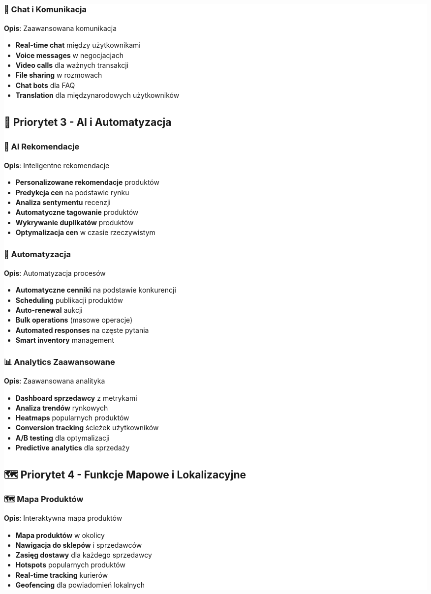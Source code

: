 ### 💬 Chat i Komunikacja
**Opis**: Zaawansowana komunikacja
- **Real-time chat** między użytkownikami
- **Voice messages** w negocjacjach
- **Video calls** dla ważnych transakcji
- **File sharing** w rozmowach
- **Chat bots** dla FAQ
- **Translation** dla międzynarodowych użytkowników

## 🤖 Priorytet 3 - AI i Automatyzacja

### 🧠 AI Rekomendacje
**Opis**: Inteligentne rekomendacje
- **Personalizowane rekomendacje** produktów
- **Predykcja cen** na podstawie rynku
- **Analiza sentymentu** recenzji
- **Automatyczne tagowanie** produktów
- **Wykrywanie duplikatów** produktów
- **Optymalizacja cen** w czasie rzeczywistym

### 🔧 Automatyzacja
**Opis**: Automatyzacja procesów
- **Automatyczne cenniki** na podstawie konkurencji
- **Scheduling** publikacji produktów
- **Auto-renewal** aukcji
- **Bulk operations** (masowe operacje)
- **Automated responses** na częste pytania
- **Smart inventory** management

### 📊 Analytics Zaawansowane
**Opis**: Zaawansowana analityka
- **Dashboard sprzedawcy** z metrykami
- **Analiza trendów** rynkowych
- **Heatmaps** popularnych produktów
- **Conversion tracking** ścieżek użytkowników
- **A/B testing** dla optymalizacji
- **Predictive analytics** dla sprzedaży

## 🗺️ Priorytet 4 - Funkcje Mapowe i Lokalizacyjne

### 🗺️ Mapa Produktów
**Opis**: Interaktywna mapa produktów
- **Mapa produktów** w okolicy
- **Nawigacja do sklepów** i sprzedawców
- **Zasięg dostawy** dla każdego sprzedawcy
- **Hotspots** popularnych produktów
- **Real-time tracking** kurierów
- **Geofencing** dla powiadomień lokalnych
